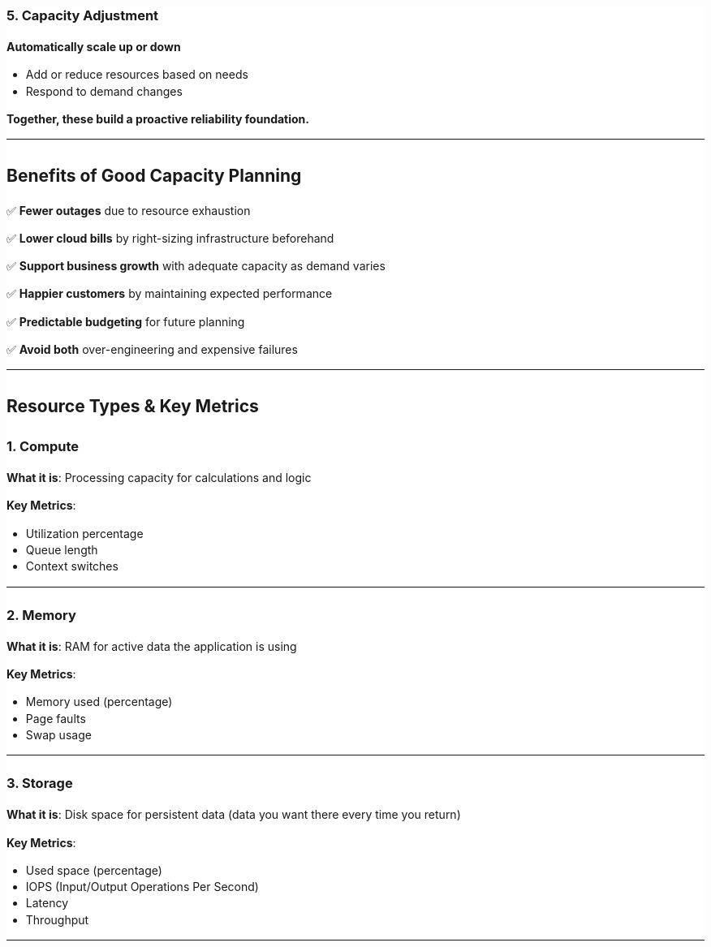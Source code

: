 ### 5. Capacity Adjustment
**Automatically scale up or down**
- Add or reduce resources based on needs
- Respond to demand changes

**Together, these build a proactive reliability foundation.**

---

## Benefits of Good Capacity Planning

✅ **Fewer outages** due to resource exhaustion

✅ **Lower cloud bills** by right-sizing infrastructure beforehand

✅ **Support business growth** with adequate capacity as demand varies

✅ **Happier customers** by maintaining expected performance

✅ **Predictable budgeting** for future planning

✅ **Avoid both** over-engineering and expensive failures

---

## Resource Types & Key Metrics

### 1. Compute
**What it is**: Processing capacity for calculations and logic

**Key Metrics**:
- Utilization percentage
- Queue length
- Context switches

---

### 2. Memory
**What it is**: RAM for active data the application is using

**Key Metrics**:
- Memory used (percentage)
- Page faults
- Swap usage

---

### 3. Storage
**What it is**: Disk space for persistent data (data you want there every time you return)

**Key Metrics**:
- Used space (percentage)
- IOPS (Input/Output Operations Per Second)
- Latency
- Throughput

---